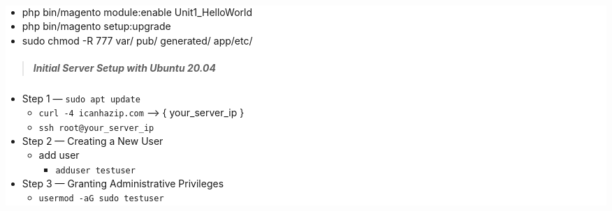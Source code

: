 - php bin/magento module:enable Unit1_HelloWorld
- php bin/magento setup:upgrade
- sudo chmod -R 777 var/ pub/ generated/ app/etc/
	
> ##### Initial Server Setup with Ubuntu 20.04
* Step 1 — `sudo apt update`
  * `curl -4 icanhazip.com`  --> { your_server_ip }
  * `ssh root@your_server_ip`
* Step 2 — Creating a New User
    - add user 
      - `adduser testuser`
* Step 3 — Granting Administrative Privileges
    - `usermod -aG sudo testuser`
			
			
